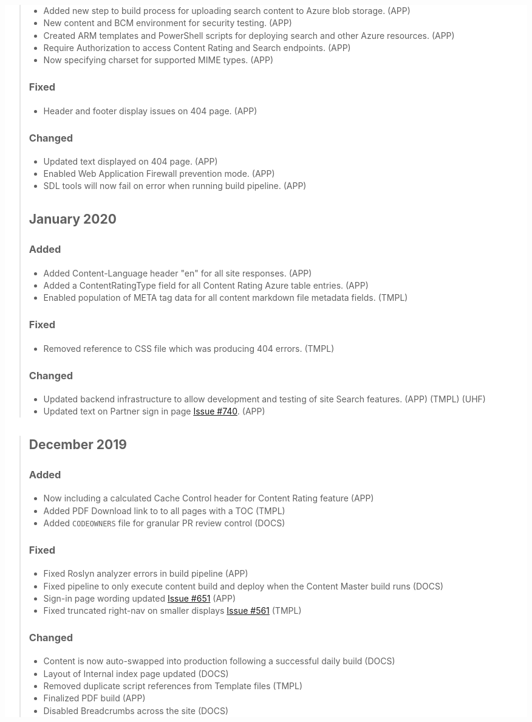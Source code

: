> - Added new step to build process for uploading search content to Azure blob storage. (APP)
> - New content and BCM environment for security testing. (APP)
> - Created ARM templates and PowerShell scripts for deploying search and other Azure resources. (APP)
> - Require Authorization to access Content Rating and Search endpoints. (APP)
> - Now specifying charset for supported MIME types. (APP)
>
> ### Fixed
>
> - Header and footer display issues on 404 page. (APP)
>
> ### Changed
>
> - Updated text displayed on 404 page. (APP)
> - Enabled Web Application Firewall prevention mode. (APP)
> - SDL tools will now fail on error when running build pipeline. (APP)
>
> ## January 2020
>
> ### Added
>
> - Added Content-Language header "en" for all site responses. (APP)
> - Added a ContentRatingType field for all Content Rating Azure table entries. (APP)
> - Enabled population of META tag data for all content markdown file metadata fields. (TMPL)
>
> ### Fixed
>
> - Removed reference to CSS file which was producing 404 errors. (TMPL)
>
> ### Changed
>
> - Updated backend infrastructure to allow development and testing of site Search features. (APP) (TMPL) (UHF)
> - Updated text on Partner sign in page [Issue #740](https://github.com/microsoft/fasttrack-docs/issues/740). (APP)

> ## December 2019
>
> ### Added
>
> - Now including a calculated Cache Control header for Content Rating feature (APP)
> - Added PDF Download link to to all pages with a TOC (TMPL)
> - Added `CODEOWNERS` file for granular PR review control (DOCS)
>
> ### Fixed
>
> - Fixed Roslyn analyzer errors in build pipeline (APP)
> - Fixed pipeline to only execute content build and deploy when the Content Master build runs (DOCS)
> - Sign-in page wording updated [Issue #651](https://github.com/microsoft/fasttrack-docs/issues/651) (APP)
> - Fixed truncated right-nav on smaller displays [Issue #561](https://github.com/microsoft/fasttrack-docs/issues/561) (TMPL)
>
> ### Changed
>
> - Content is now auto-swapped into production following a successful daily build (DOCS)
> - Layout of Internal index page updated (DOCS)
> - Removed duplicate script references from Template files (TMPL)
> - Finalized PDF build (APP)
> - Disabled Breadcrumbs across the site (DOCS)
